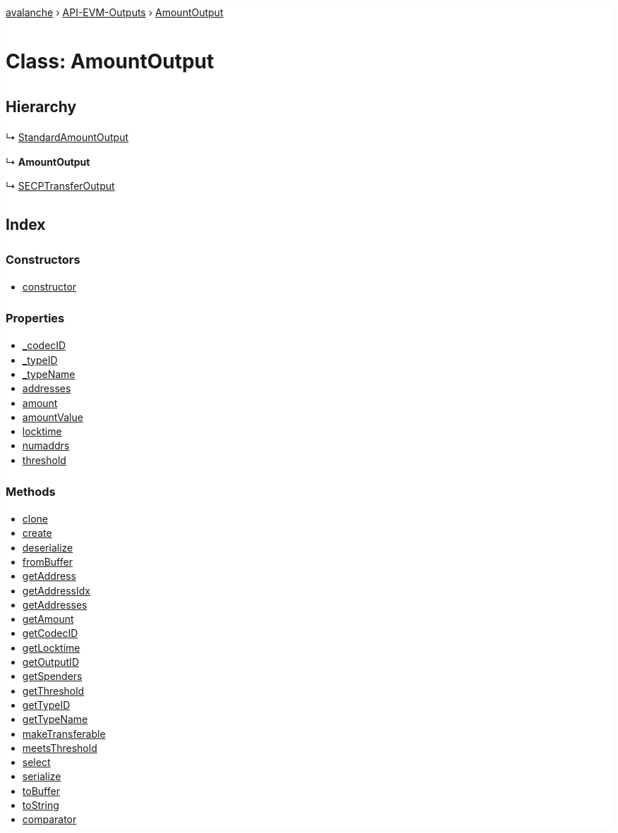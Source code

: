 [avalanche](../README.md) › [API-EVM-Outputs](../modules/api_evm_outputs.md) › [AmountOutput](api_evm_outputs.amountoutput.md)

# Class: AmountOutput

## Hierarchy

  ↳ [StandardAmountOutput](common_output.standardamountoutput.md)

  ↳ **AmountOutput**

  ↳ [SECPTransferOutput](api_evm_outputs.secptransferoutput.md)

## Index

### Constructors

* [constructor](api_evm_outputs.amountoutput.md#constructor)

### Properties

* [_codecID](api_evm_outputs.amountoutput.md#protected-_codecid)
* [_typeID](api_evm_outputs.amountoutput.md#protected-_typeid)
* [_typeName](api_evm_outputs.amountoutput.md#protected-_typename)
* [addresses](api_evm_outputs.amountoutput.md#protected-addresses)
* [amount](api_evm_outputs.amountoutput.md#protected-amount)
* [amountValue](api_evm_outputs.amountoutput.md#protected-amountvalue)
* [locktime](api_evm_outputs.amountoutput.md#protected-locktime)
* [numaddrs](api_evm_outputs.amountoutput.md#protected-numaddrs)
* [threshold](api_evm_outputs.amountoutput.md#protected-threshold)

### Methods

* [clone](api_evm_outputs.amountoutput.md#abstract-clone)
* [create](api_evm_outputs.amountoutput.md#abstract-create)
* [deserialize](api_evm_outputs.amountoutput.md#deserialize)
* [fromBuffer](api_evm_outputs.amountoutput.md#frombuffer)
* [getAddress](api_evm_outputs.amountoutput.md#getaddress)
* [getAddressIdx](api_evm_outputs.amountoutput.md#getaddressidx)
* [getAddresses](api_evm_outputs.amountoutput.md#getaddresses)
* [getAmount](api_evm_outputs.amountoutput.md#getamount)
* [getCodecID](api_evm_outputs.amountoutput.md#getcodecid)
* [getLocktime](api_evm_outputs.amountoutput.md#getlocktime)
* [getOutputID](api_evm_outputs.amountoutput.md#abstract-getoutputid)
* [getSpenders](api_evm_outputs.amountoutput.md#getspenders)
* [getThreshold](api_evm_outputs.amountoutput.md#getthreshold)
* [getTypeID](api_evm_outputs.amountoutput.md#gettypeid)
* [getTypeName](api_evm_outputs.amountoutput.md#gettypename)
* [makeTransferable](api_evm_outputs.amountoutput.md#maketransferable)
* [meetsThreshold](api_evm_outputs.amountoutput.md#meetsthreshold)
* [select](api_evm_outputs.amountoutput.md#select)
* [serialize](api_evm_outputs.amountoutput.md#serialize)
* [toBuffer](api_evm_outputs.amountoutput.md#tobuffer)
* [toString](api_evm_outputs.amountoutput.md#tostring)
* [comparator](api_evm_outputs.amountoutput.md#static-comparator)
